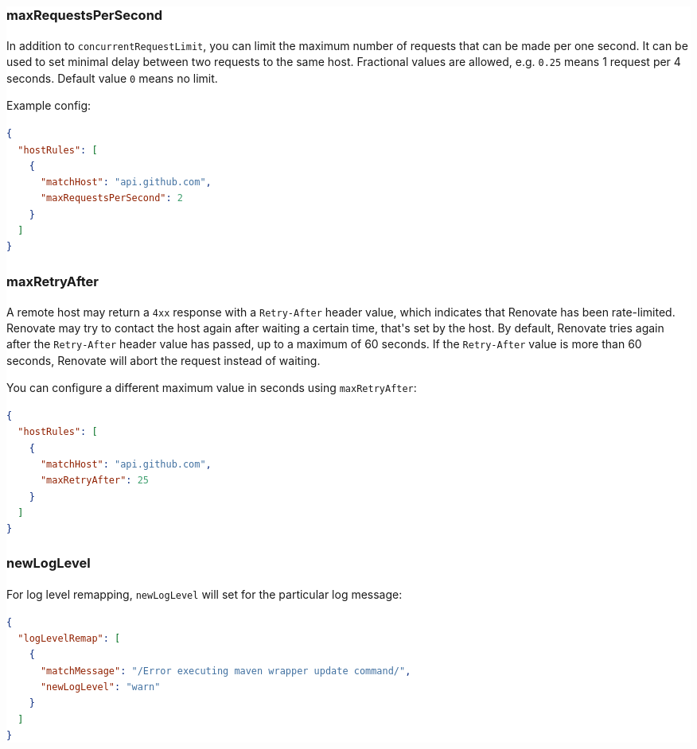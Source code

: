 ### maxRequestsPerSecond

In addition to `concurrentRequestLimit`, you can limit the maximum number of requests that can be made per one second.
It can be used to set minimal delay between two requests to the same host.
Fractional values are allowed, e.g. `0.25` means 1 request per 4 seconds.
Default value `0` means no limit.

Example config:

```json
{
  "hostRules": [
    {
      "matchHost": "api.github.com",
      "maxRequestsPerSecond": 2
    }
  ]
}
```

### maxRetryAfter

A remote host may return a `4xx` response with a `Retry-After` header value, which indicates that Renovate has been rate-limited.
Renovate may try to contact the host again after waiting a certain time, that's set by the host.
By default, Renovate tries again after the `Retry-After` header value has passed, up to a maximum of 60 seconds.
If the `Retry-After` value is more than 60 seconds, Renovate will abort the request instead of waiting.

You can configure a different maximum value in seconds using `maxRetryAfter`:

```json
{
  "hostRules": [
    {
      "matchHost": "api.github.com",
      "maxRetryAfter": 25
    }
  ]
}
```

### newLogLevel

For log level remapping, `newLogLevel` will set for the particular log message:

```json
{
  "logLevelRemap": [
    {
      "matchMessage": "/Error executing maven wrapper update command/",
      "newLogLevel": "warn"
    }
  ]
}
```
